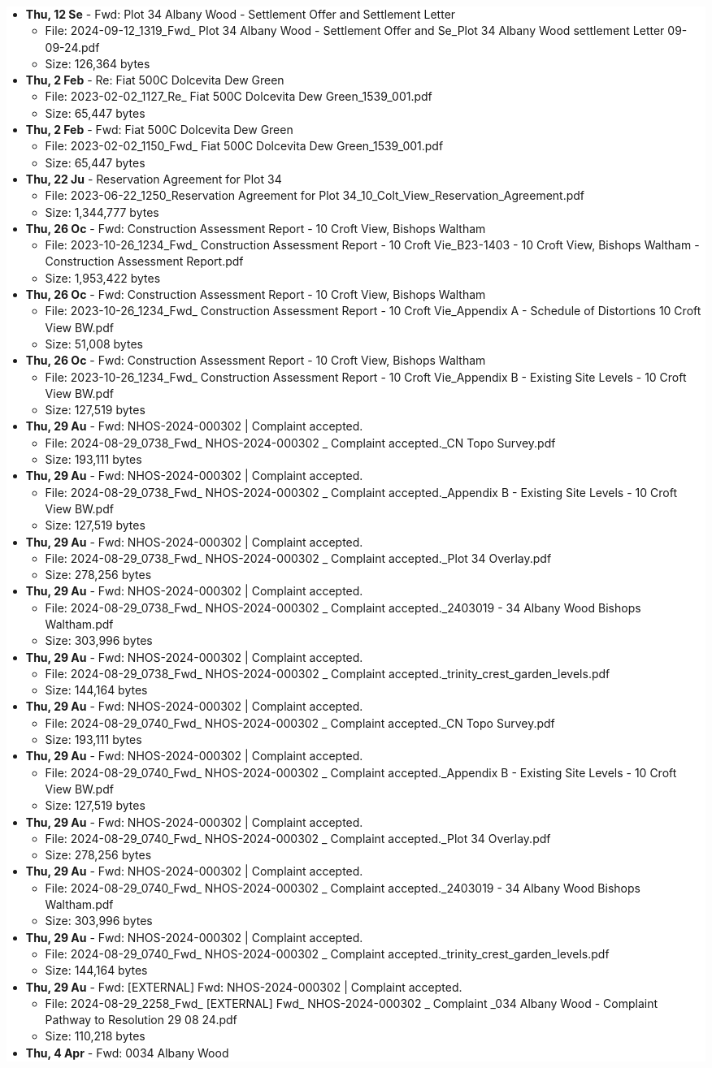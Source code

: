 - **Thu, 12 Se** - Fwd: Plot 34 Albany Wood - Settlement Offer and Settlement Letter
  - File: 2024-09-12_1319_Fwd_ Plot 34 Albany Wood - Settlement Offer and Se_Plot 34 Albany Wood settlement Letter 09-09-24.pdf
  - Size: 126,364 bytes
- **Thu, 2 Feb** - Re: Fiat 500C Dolcevita Dew Green
  - File: 2023-02-02_1127_Re_ Fiat 500C Dolcevita Dew Green_1539_001.pdf
  - Size: 65,447 bytes
- **Thu, 2 Feb** - Fwd: Fiat 500C Dolcevita Dew Green
  - File: 2023-02-02_1150_Fwd_ Fiat 500C Dolcevita Dew Green_1539_001.pdf
  - Size: 65,447 bytes
- **Thu, 22 Ju** - Reservation Agreement for Plot 34
  - File: 2023-06-22_1250_Reservation Agreement for Plot 34_10_Colt_View_Reservation_Agreement.pdf
  - Size: 1,344,777 bytes
- **Thu, 26 Oc** - Fwd: Construction Assessment Report - 10 Croft View, Bishops Waltham
  - File: 2023-10-26_1234_Fwd_ Construction Assessment Report - 10 Croft Vie_B23-1403 - 10 Croft View, Bishops Waltham - Construction Assessment Report.pdf
  - Size: 1,953,422 bytes
- **Thu, 26 Oc** - Fwd: Construction Assessment Report - 10 Croft View, Bishops Waltham
  - File: 2023-10-26_1234_Fwd_ Construction Assessment Report - 10 Croft Vie_Appendix A - Schedule of Distortions 10 Croft View BW.pdf
  - Size: 51,008 bytes
- **Thu, 26 Oc** - Fwd: Construction Assessment Report - 10 Croft View, Bishops Waltham
  - File: 2023-10-26_1234_Fwd_ Construction Assessment Report - 10 Croft Vie_Appendix B - Existing Site Levels - 10 Croft View BW.pdf
  - Size: 127,519 bytes
- **Thu, 29 Au** - Fwd: NHOS-2024-000302 | Complaint accepted.
  - File: 2024-08-29_0738_Fwd_ NHOS-2024-000302 _ Complaint accepted._CN Topo Survey.pdf
  - Size: 193,111 bytes
- **Thu, 29 Au** - Fwd: NHOS-2024-000302 | Complaint accepted.
  - File: 2024-08-29_0738_Fwd_ NHOS-2024-000302 _ Complaint accepted._Appendix B - Existing Site Levels - 10 Croft View BW.pdf
  - Size: 127,519 bytes
- **Thu, 29 Au** - Fwd: NHOS-2024-000302 | Complaint accepted.
  - File: 2024-08-29_0738_Fwd_ NHOS-2024-000302 _ Complaint accepted._Plot 34 Overlay.pdf
  - Size: 278,256 bytes
- **Thu, 29 Au** - Fwd: NHOS-2024-000302 | Complaint accepted.
  - File: 2024-08-29_0738_Fwd_ NHOS-2024-000302 _ Complaint accepted._2403019 - 34 Albany Wood Bishops Waltham.pdf
  - Size: 303,996 bytes
- **Thu, 29 Au** - Fwd: NHOS-2024-000302 | Complaint accepted.
  - File: 2024-08-29_0738_Fwd_ NHOS-2024-000302 _ Complaint accepted._trinity_crest_garden_levels.pdf
  - Size: 144,164 bytes
- **Thu, 29 Au** - Fwd: NHOS-2024-000302 | Complaint accepted.
  - File: 2024-08-29_0740_Fwd_ NHOS-2024-000302 _ Complaint accepted._CN Topo Survey.pdf
  - Size: 193,111 bytes
- **Thu, 29 Au** - Fwd: NHOS-2024-000302 | Complaint accepted.
  - File: 2024-08-29_0740_Fwd_ NHOS-2024-000302 _ Complaint accepted._Appendix B - Existing Site Levels - 10 Croft View BW.pdf
  - Size: 127,519 bytes
- **Thu, 29 Au** - Fwd: NHOS-2024-000302 | Complaint accepted.
  - File: 2024-08-29_0740_Fwd_ NHOS-2024-000302 _ Complaint accepted._Plot 34 Overlay.pdf
  - Size: 278,256 bytes
- **Thu, 29 Au** - Fwd: NHOS-2024-000302 | Complaint accepted.
  - File: 2024-08-29_0740_Fwd_ NHOS-2024-000302 _ Complaint accepted._2403019 - 34 Albany Wood Bishops Waltham.pdf
  - Size: 303,996 bytes
- **Thu, 29 Au** - Fwd: NHOS-2024-000302 | Complaint accepted.
  - File: 2024-08-29_0740_Fwd_ NHOS-2024-000302 _ Complaint accepted._trinity_crest_garden_levels.pdf
  - Size: 144,164 bytes
- **Thu, 29 Au** - Fwd: [EXTERNAL] Fwd: NHOS-2024-000302 | Complaint accepted.
  - File: 2024-08-29_2258_Fwd_ [EXTERNAL] Fwd_ NHOS-2024-000302 _ Complaint _034 Albany Wood - Complaint Pathway to Resolution  29 08 24.pdf
  - Size: 110,218 bytes
- **Thu, 4 Apr** - Fwd: 0034 Albany Wood